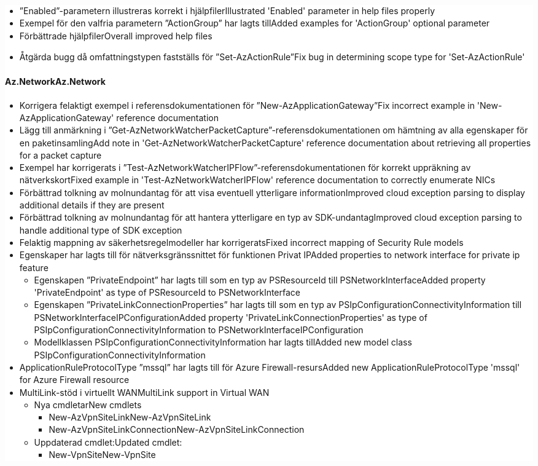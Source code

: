  - <span data-ttu-id="04954-153">”Enabled”-parametern illustreras korrekt i hjälpfiler</span><span class="sxs-lookup"><span data-stu-id="04954-153">Illustrated 'Enabled' parameter in help files properly</span></span>
 - <span data-ttu-id="04954-154">Exempel för den valfria parametern ”ActionGroup” har lagts till</span><span class="sxs-lookup"><span data-stu-id="04954-154">Added examples for 'ActionGroup' optional parameter</span></span>
 - <span data-ttu-id="04954-155">Förbättrade hjälpfiler</span><span class="sxs-lookup"><span data-stu-id="04954-155">Overall improved help files</span></span>
* <span data-ttu-id="04954-156">Åtgärda bugg då omfattningstypen fastställs för ”Set-AzActionRule”</span><span class="sxs-lookup"><span data-stu-id="04954-156">Fix bug in determining scope type for 'Set-AzActionRule'</span></span>

#### <a name="aznetwork"></a><span data-ttu-id="04954-157">Az.Network</span><span class="sxs-lookup"><span data-stu-id="04954-157">Az.Network</span></span>
* <span data-ttu-id="04954-158">Korrigera felaktigt exempel i referensdokumentationen för ”New-AzApplicationGateway”</span><span class="sxs-lookup"><span data-stu-id="04954-158">Fix incorrect example in 'New-AzApplicationGateway' reference documentation</span></span> 
* <span data-ttu-id="04954-159">Lägg till anmärkning i ”Get-AzNetworkWatcherPacketCapture”-referensdokumentationen om hämtning av alla egenskaper för en paketinsamling</span><span class="sxs-lookup"><span data-stu-id="04954-159">Add note in 'Get-AzNetworkWatcherPacketCapture' reference documentation about retrieving all properties for a packet capture</span></span>
* <span data-ttu-id="04954-160">Exempel har korrigerats i ”Test-AzNetworkWatcherIPFlow”-referensdokumentationen för korrekt uppräkning av nätverkskort</span><span class="sxs-lookup"><span data-stu-id="04954-160">Fixed example in 'Test-AzNetworkWatcherIPFlow' reference documentation to correctly enumerate NICs</span></span>
* <span data-ttu-id="04954-161">Förbättrad tolkning av molnundantag för att visa eventuell ytterligare information</span><span class="sxs-lookup"><span data-stu-id="04954-161">Improved cloud exception parsing to display additional details if they are present</span></span>
* <span data-ttu-id="04954-162">Förbättrad tolkning av molnundantag för att hantera ytterligare en typ av SDK-undantag</span><span class="sxs-lookup"><span data-stu-id="04954-162">Improved cloud exception parsing to handle additional type of SDK exception</span></span>
* <span data-ttu-id="04954-163">Felaktig mappning av säkerhetsregelmodeller har korrigerats</span><span class="sxs-lookup"><span data-stu-id="04954-163">Fixed incorrect mapping of Security Rule models</span></span>
* <span data-ttu-id="04954-164">Egenskaper har lagts till för nätverksgränssnittet för funktionen Privat IP</span><span class="sxs-lookup"><span data-stu-id="04954-164">Added properties to network interface for private ip feature</span></span>
    - <span data-ttu-id="04954-165">Egenskapen ”PrivateEndpoint” har lagts till som en typ av PSResourceId till PSNetworkInterface</span><span class="sxs-lookup"><span data-stu-id="04954-165">Added property 'PrivateEndpoint' as type of PSResourceId to PSNetworkInterface</span></span>
    - <span data-ttu-id="04954-166">Egenskapen ”PrivateLinkConnectionProperties” har lagts till som en typ av PSIpConfigurationConnectivityInformation till PSNetworkInterfaceIPConfiguration</span><span class="sxs-lookup"><span data-stu-id="04954-166">Added property 'PrivateLinkConnectionProperties' as type of PSIpConfigurationConnectivityInformation to PSNetworkInterfaceIPConfiguration</span></span>
    - <span data-ttu-id="04954-167">Modellklassen PSIpConfigurationConnectivityInformation har lagts till</span><span class="sxs-lookup"><span data-stu-id="04954-167">Added new model class PSIpConfigurationConnectivityInformation</span></span>
* <span data-ttu-id="04954-168">ApplicationRuleProtocolType ”mssql” har lagts till för Azure Firewall-resurs</span><span class="sxs-lookup"><span data-stu-id="04954-168">Added new ApplicationRuleProtocolType 'mssql' for Azure Firewall resource</span></span>
* <span data-ttu-id="04954-169">MultiLink-stöd i virtuellt WAN</span><span class="sxs-lookup"><span data-stu-id="04954-169">MultiLink support in Virtual WAN</span></span>
    - <span data-ttu-id="04954-170">Nya cmdletar</span><span class="sxs-lookup"><span data-stu-id="04954-170">New cmdlets</span></span>
        - <span data-ttu-id="04954-171">New-AzVpnSiteLink</span><span class="sxs-lookup"><span data-stu-id="04954-171">New-AzVpnSiteLink</span></span>
        - <span data-ttu-id="04954-172">New-AzVpnSiteLinkConnection</span><span class="sxs-lookup"><span data-stu-id="04954-172">New-AzVpnSiteLinkConnection</span></span>
    - <span data-ttu-id="04954-173">Uppdaterad cmdlet:</span><span class="sxs-lookup"><span data-stu-id="04954-173">Updated cmdlet:</span></span>
        - <span data-ttu-id="04954-174">New-VpnSite</span><span class="sxs-lookup"><span data-stu-id="04954-174">New-VpnSite</span></span>